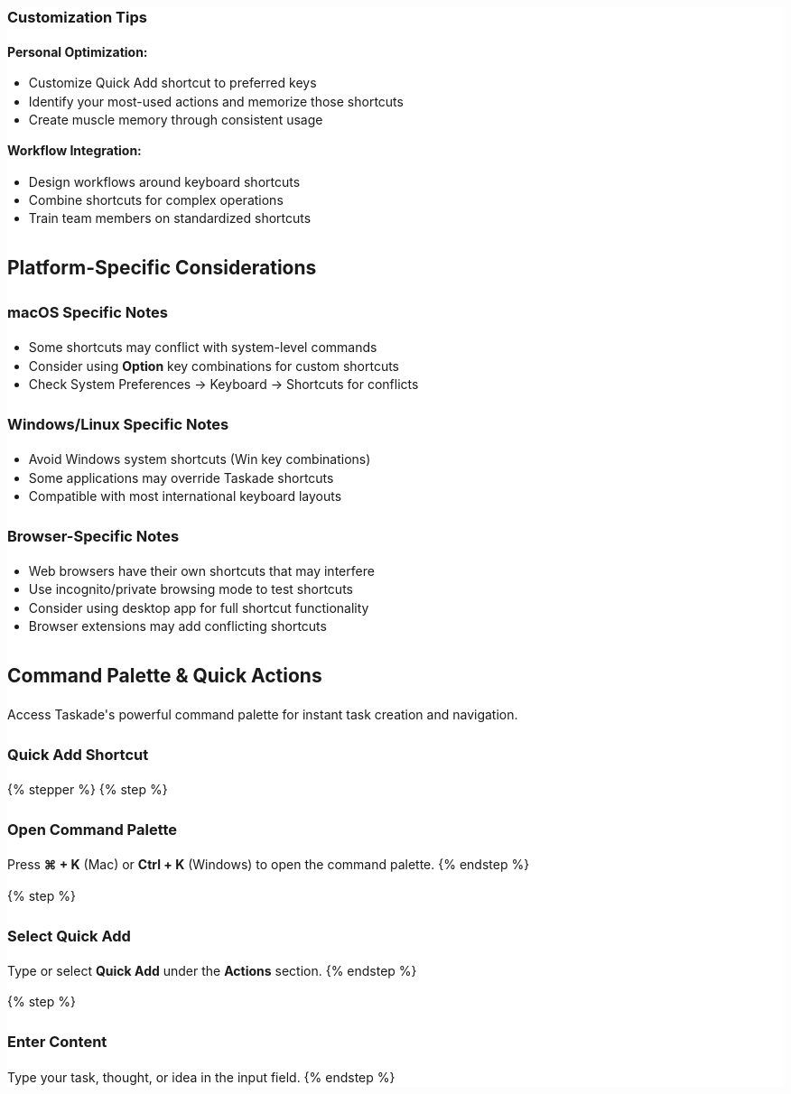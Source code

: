 ### Customization Tips

**Personal Optimization:**
- Customize Quick Add shortcut to preferred keys
- Identify your most-used actions and memorize those shortcuts
- Create muscle memory through consistent usage

**Workflow Integration:**
- Design workflows around keyboard shortcuts
- Combine shortcuts for complex operations
- Train team members on standardized shortcuts

## Platform-Specific Considerations

### macOS Specific Notes
- Some shortcuts may conflict with system-level commands
- Consider using **Option** key combinations for custom shortcuts
- Check System Preferences → Keyboard → Shortcuts for conflicts

### Windows/Linux Specific Notes
- Avoid Windows system shortcuts (Win key combinations)
- Some applications may override Taskade shortcuts
- Compatible with most international keyboard layouts

### Browser-Specific Notes
- Web browsers have their own shortcuts that may interfere
- Use incognito/private browsing mode to test shortcuts
- Consider using desktop app for full shortcut functionality
- Browser extensions may add conflicting shortcuts

## Command Palette & Quick Actions

Access Taskade's powerful command palette for instant task creation and navigation.

### Quick Add Shortcut

{% stepper %}
{% step %}
### Open Command Palette
Press **⌘ + K** (Mac) or **Ctrl + K** (Windows) to open the command palette.
{% endstep %}

{% step %}
### Select Quick Add
Type or select **Quick Add** under the **Actions** section.
{% endstep %}

{% step %}
### Enter Content
Type your task, thought, or idea in the input field.
{% endstep %}

